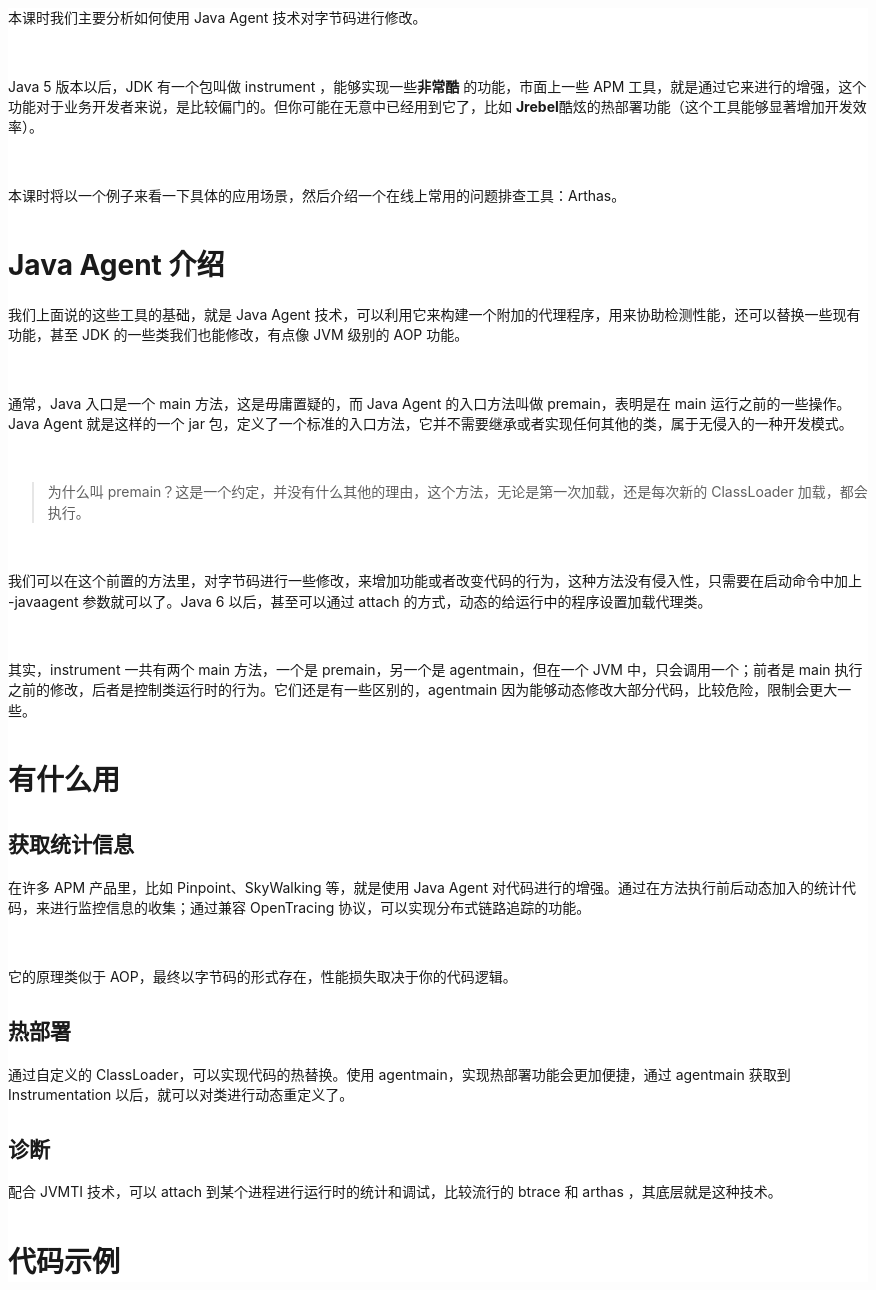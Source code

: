 本课时我们主要分析如何使用 Java Agent 技术对字节码进行修改。  

<br />

Java 5 版本以后，JDK 有一个包叫做 instrument ，能够实现一些**非常酷** 的功能，市面上一些 APM 工具，就是通过它来进行的增强，这个功能对于业务开发者来说，是比较偏门的。但你可能在无意中已经用到它了，比如 **Jrebel**酷炫的热部署功能（这个工具能够显著增加开发效率）。

<br />

本课时将以一个例子来看一下具体的应用场景，然后介绍一个在线上常用的问题排查工具：Arthas。

Java Agent 介绍
=============

我们上面说的这些工具的基础，就是 Java Agent 技术，可以利用它来构建一个附加的代理程序，用来协助检测性能，还可以替换一些现有功能，甚至 JDK 的一些类我们也能修改，有点像 JVM 级别的 AOP 功能。

<br />

通常，Java 入口是一个 main 方法，这是毋庸置疑的，而 Java Agent 的入口方法叫做 premain，表明是在 main 运行之前的一些操作。Java Agent 就是这样的一个 jar 包，定义了一个标准的入口方法，它并不需要继承或者实现任何其他的类，属于无侵入的一种开发模式。

<br />

> 为什么叫 premain？这是一个约定，并没有什么其他的理由，这个方法，无论是第一次加载，还是每次新的 ClassLoader 加载，都会执行。

<br />

我们可以在这个前置的方法里，对字节码进行一些修改，来增加功能或者改变代码的行为，这种方法没有侵入性，只需要在启动命令中加上 -javaagent 参数就可以了。Java 6 以后，甚至可以通过 attach 的方式，动态的给运行中的程序设置加载代理类。

<br />

其实，instrument 一共有两个 main 方法，一个是 premain，另一个是 agentmain，但在一个 JVM 中，只会调用一个；前者是 main 执行之前的修改，后者是控制类运行时的行为。它们还是有一些区别的，agentmain 因为能够动态修改大部分代码，比较危险，限制会更大一些。

有什么用
====

获取统计信息
------

在许多 APM 产品里，比如 Pinpoint、SkyWalking 等，就是使用 Java Agent 对代码进行的增强。通过在方法执行前后动态加入的统计代码，来进行监控信息的收集；通过兼容 OpenTracing 协议，可以实现分布式链路追踪的功能。

<br />

它的原理类似于 AOP，最终以字节码的形式存在，性能损失取决于你的代码逻辑。

热部署
---

通过自定义的 ClassLoader，可以实现代码的热替换。使用 agentmain，实现热部署功能会更加便捷，通过 agentmain 获取到 Instrumentation 以后，就可以对类进行动态重定义了。

诊断
---

配合 JVMTI 技术，可以 attach 到某个进程进行运行时的统计和调试，比较流行的 btrace 和 arthas ，其底层就是这种技术。

代码示例
====
